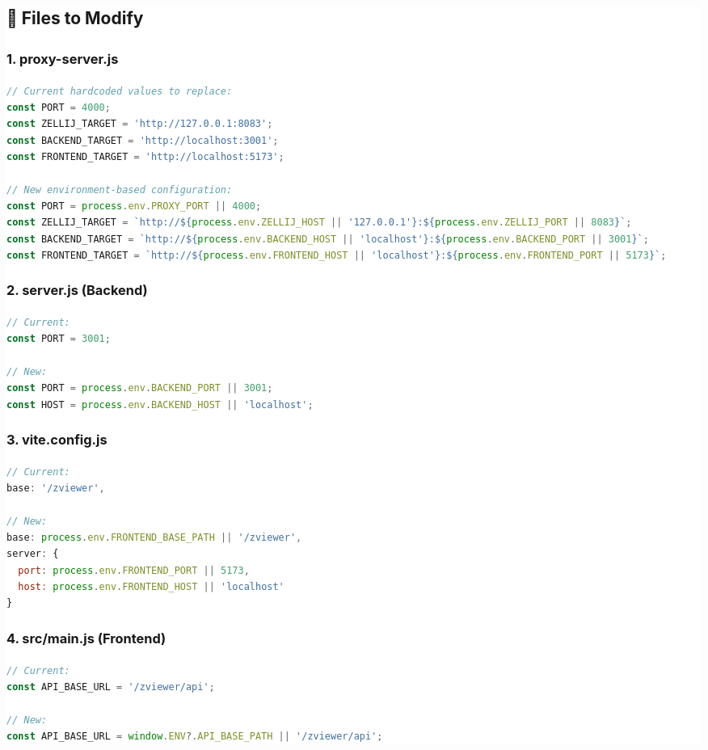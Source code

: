 ## 📁 **Files to Modify**

### **1. proxy-server.js**
```javascript
// Current hardcoded values to replace:
const PORT = 4000;
const ZELLIJ_TARGET = 'http://127.0.0.1:8083';
const BACKEND_TARGET = 'http://localhost:3001';
const FRONTEND_TARGET = 'http://localhost:5173';

// New environment-based configuration:
const PORT = process.env.PROXY_PORT || 4000;
const ZELLIJ_TARGET = `http://${process.env.ZELLIJ_HOST || '127.0.0.1'}:${process.env.ZELLIJ_PORT || 8083}`;
const BACKEND_TARGET = `http://${process.env.BACKEND_HOST || 'localhost'}:${process.env.BACKEND_PORT || 3001}`;
const FRONTEND_TARGET = `http://${process.env.FRONTEND_HOST || 'localhost'}:${process.env.FRONTEND_PORT || 5173}`;
```

### **2. server.js (Backend)**
```javascript
// Current:
const PORT = 3001;

// New:
const PORT = process.env.BACKEND_PORT || 3001;
const HOST = process.env.BACKEND_HOST || 'localhost';
```

### **3. vite.config.js**
```javascript
// Current:
base: '/zviewer',

// New:
base: process.env.FRONTEND_BASE_PATH || '/zviewer',
server: {
  port: process.env.FRONTEND_PORT || 5173,
  host: process.env.FRONTEND_HOST || 'localhost'
}
```

### **4. src/main.js (Frontend)**
```javascript
// Current:
const API_BASE_URL = '/zviewer/api';

// New:
const API_BASE_URL = window.ENV?.API_BASE_PATH || '/zviewer/api';
```
